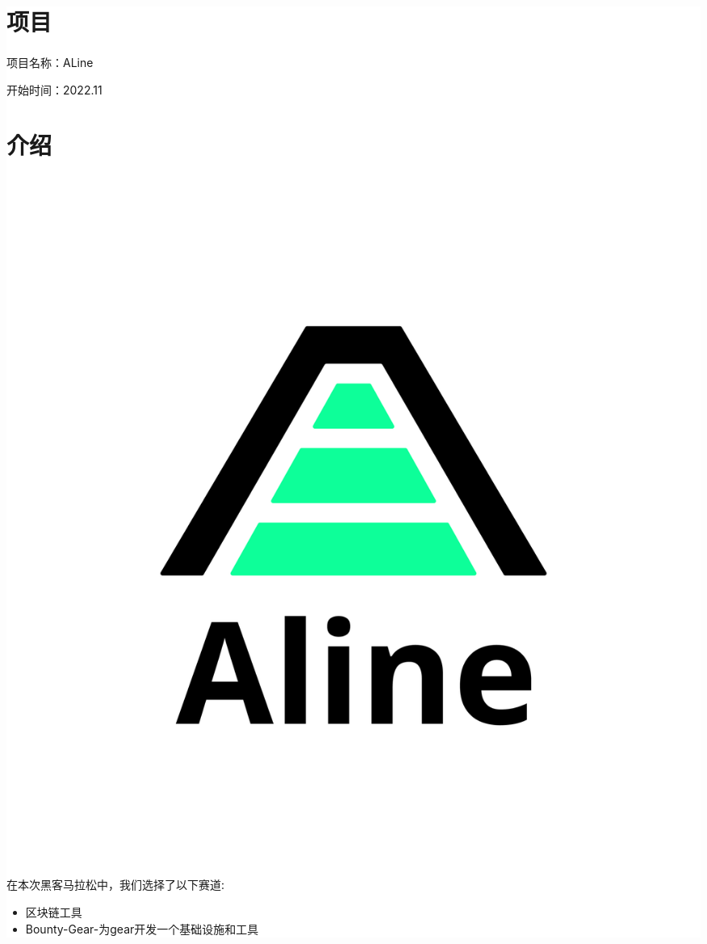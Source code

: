 # 项目

项目名称：ALine

开始时间：2022.11

# 介绍
![Logo](./docs/Logo.png)
在本次黑客马拉松中，我们选择了以下赛道:
- 区块链工具
- Bounty-Gear-为gear开发一个基础设施和工具
